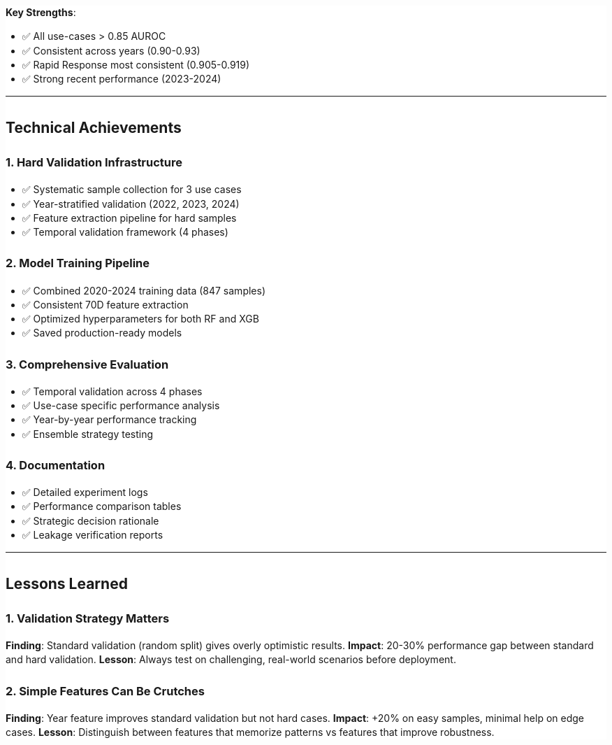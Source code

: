 **Key Strengths**:
- ✅ All use-cases > 0.85 AUROC
- ✅ Consistent across years (0.90-0.93)
- ✅ Rapid Response most consistent (0.905-0.919)
- ✅ Strong recent performance (2023-2024)

---

## Technical Achievements

### 1. Hard Validation Infrastructure
- ✅ Systematic sample collection for 3 use cases
- ✅ Year-stratified validation (2022, 2023, 2024)
- ✅ Feature extraction pipeline for hard samples
- ✅ Temporal validation framework (4 phases)

### 2. Model Training Pipeline
- ✅ Combined 2020-2024 training data (847 samples)
- ✅ Consistent 70D feature extraction
- ✅ Optimized hyperparameters for both RF and XGB
- ✅ Saved production-ready models

### 3. Comprehensive Evaluation
- ✅ Temporal validation across 4 phases
- ✅ Use-case specific performance analysis
- ✅ Year-by-year performance tracking
- ✅ Ensemble strategy testing

### 4. Documentation
- ✅ Detailed experiment logs
- ✅ Performance comparison tables
- ✅ Strategic decision rationale
- ✅ Leakage verification reports

---

## Lessons Learned

### 1. Validation Strategy Matters
**Finding**: Standard validation (random split) gives overly optimistic results.
**Impact**: 20-30% performance gap between standard and hard validation.
**Lesson**: Always test on challenging, real-world scenarios before deployment.

### 2. Simple Features Can Be Crutches
**Finding**: Year feature improves standard validation but not hard cases.
**Impact**: +20% on easy samples, minimal help on edge cases.
**Lesson**: Distinguish between features that memorize patterns vs features that improve robustness.
